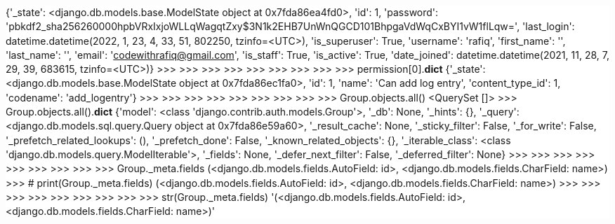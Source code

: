 {&apos;_state&apos;: &lt;django.db.models.base.ModelState object at 0x7fda86ea4fd0&gt;, &apos;id&apos;: 1, &apos;password&apos;: &apos;pbkdf2_sha256$260000$hpbVRxIxjoWLLqWagqtZxy$3N1k2EHB7UnWnQGCD101BhpgaVdWqCxBYI1vW1flLqw=&apos;, &apos;last_login&apos;: datetime.datetime(2022, 1, 23, 4, 33, 51, 802250, tzinfo=&lt;UTC&gt;), &apos;is_superuser&apos;: True, &apos;username&apos;: &apos;rafiq&apos;, &apos;first_name&apos;: &apos;&apos;, &apos;last_name&apos;: &apos;&apos;, &apos;email&apos;: &apos;codewithrafiq@gmail.com&apos;, &apos;is_staff&apos;: True, &apos;is_active&apos;: True, &apos;date_joined&apos;: datetime.datetime(2021, 11, 28, 7, 29, 39, 683615, tzinfo=&lt;UTC&gt;)}
&gt;&gt;&gt; 
&gt;&gt;&gt; 
&gt;&gt;&gt; 
&gt;&gt;&gt; 
&gt;&gt;&gt; 
&gt;&gt;&gt; 
&gt;&gt;&gt; 
&gt;&gt;&gt; 
&gt;&gt;&gt; permission[0].__dict__
{&apos;_state&apos;: &lt;django.db.models.base.ModelState object at 0x7fda86ec1fa0&gt;, &apos;id&apos;: 1, &apos;name&apos;: &apos;Can add log entry&apos;, &apos;content_type_id&apos;: 1, &apos;codename&apos;: &apos;add_logentry&apos;}
&gt;&gt;&gt; 
&gt;&gt;&gt; 
&gt;&gt;&gt; 
&gt;&gt;&gt; 
&gt;&gt;&gt; 
&gt;&gt;&gt; 
&gt;&gt;&gt; 
&gt;&gt;&gt; 
&gt;&gt;&gt; Group.objects.all()
&lt;QuerySet []&gt;
&gt;&gt;&gt; Group.objects.all().__dict__
{&apos;model&apos;: &lt;class &apos;django.contrib.auth.models.Group&apos;&gt;, &apos;_db&apos;: None, &apos;_hints&apos;: {}, &apos;_query&apos;: &lt;django.db.models.sql.query.Query object at 0x7fda86e59a60&gt;, &apos;_result_cache&apos;: None, &apos;_sticky_filter&apos;: False, &apos;_for_write&apos;: False, &apos;_prefetch_related_lookups&apos;: (), &apos;_prefetch_done&apos;: False, &apos;_known_related_objects&apos;: {}, &apos;_iterable_class&apos;: &lt;class &apos;django.db.models.query.ModelIterable&apos;&gt;, &apos;_fields&apos;: None, &apos;_defer_next_filter&apos;: False, &apos;_deferred_filter&apos;: None}
&gt;&gt;&gt; 
&gt;&gt;&gt; 
&gt;&gt;&gt; 
&gt;&gt;&gt; 
&gt;&gt;&gt; 
&gt;&gt;&gt; 
&gt;&gt;&gt; 
&gt;&gt;&gt; 
&gt;&gt;&gt; Group._meta.fields
(&lt;django.db.models.fields.AutoField: id&gt;, &lt;django.db.models.fields.CharField: name&gt;)
&gt;&gt;&gt; # print(Group._meta.fields)
(&lt;django.db.models.fields.AutoField: id&gt;, &lt;django.db.models.fields.CharField: name&gt;)
&gt;&gt;&gt; 
&gt;&gt;&gt; 
&gt;&gt;&gt; 
&gt;&gt;&gt; 
&gt;&gt;&gt; 
&gt;&gt;&gt; 
&gt;&gt;&gt; 
&gt;&gt;&gt; 
&gt;&gt;&gt; str(Group._meta.fields)
&apos;(&lt;django.db.models.fields.AutoField: id&gt;, &lt;django.db.models.fields.CharField: name&gt;)&apos;
